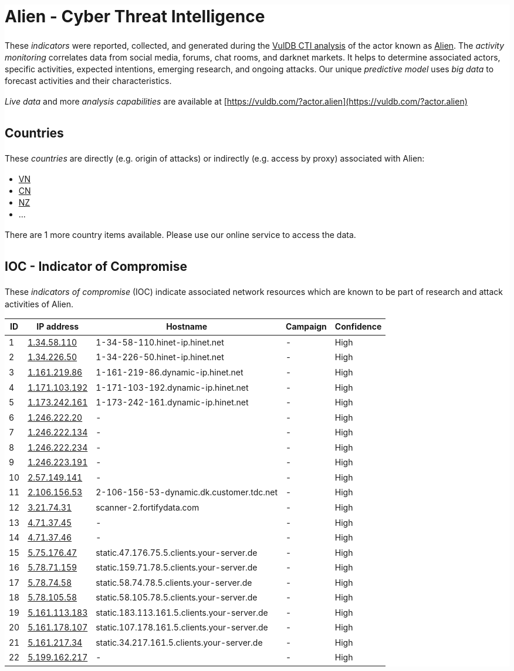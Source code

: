 # Alien - Cyber Threat Intelligence

These _indicators_ were reported, collected, and generated during the [VulDB CTI analysis](https://vuldb.com/?kb.cti) of the actor known as [Alien](https://vuldb.com/?actor.alien). The _activity monitoring_ correlates data from social media, forums, chat rooms, and darknet markets. It helps to determine associated actors, specific activities, expected intentions, emerging research, and ongoing attacks. Our unique _predictive model_ uses _big data_ to forecast activities and their characteristics.

_Live data_ and more _analysis capabilities_ are available at [https://vuldb.com/?actor.alien](https://vuldb.com/?actor.alien)

## Countries

These _countries_ are directly (e.g. origin of attacks) or indirectly (e.g. access by proxy) associated with Alien:

* [VN](https://vuldb.com/?country.vn)
* [CN](https://vuldb.com/?country.cn)
* [NZ](https://vuldb.com/?country.nz)
* ...

There are 1 more country items available. Please use our online service to access the data.

## IOC - Indicator of Compromise

These _indicators of compromise_ (IOC) indicate associated network resources which are known to be part of research and attack activities of Alien.

ID | IP address | Hostname | Campaign | Confidence
-- | ---------- | -------- | -------- | ----------
1 | [1.34.58.110](https://vuldb.com/?ip.1.34.58.110) | 1-34-58-110.hinet-ip.hinet.net | - | High
2 | [1.34.226.50](https://vuldb.com/?ip.1.34.226.50) | 1-34-226-50.hinet-ip.hinet.net | - | High
3 | [1.161.219.86](https://vuldb.com/?ip.1.161.219.86) | 1-161-219-86.dynamic-ip.hinet.net | - | High
4 | [1.171.103.192](https://vuldb.com/?ip.1.171.103.192) | 1-171-103-192.dynamic-ip.hinet.net | - | High
5 | [1.173.242.161](https://vuldb.com/?ip.1.173.242.161) | 1-173-242-161.dynamic-ip.hinet.net | - | High
6 | [1.246.222.20](https://vuldb.com/?ip.1.246.222.20) | - | - | High
7 | [1.246.222.134](https://vuldb.com/?ip.1.246.222.134) | - | - | High
8 | [1.246.222.234](https://vuldb.com/?ip.1.246.222.234) | - | - | High
9 | [1.246.223.191](https://vuldb.com/?ip.1.246.223.191) | - | - | High
10 | [2.57.149.141](https://vuldb.com/?ip.2.57.149.141) | - | - | High
11 | [2.106.156.53](https://vuldb.com/?ip.2.106.156.53) | 2-106-156-53-dynamic.dk.customer.tdc.net | - | High
12 | [3.21.74.31](https://vuldb.com/?ip.3.21.74.31) | scanner-2.fortifydata.com | - | High
13 | [4.71.37.45](https://vuldb.com/?ip.4.71.37.45) | - | - | High
14 | [4.71.37.46](https://vuldb.com/?ip.4.71.37.46) | - | - | High
15 | [5.75.176.47](https://vuldb.com/?ip.5.75.176.47) | static.47.176.75.5.clients.your-server.de | - | High
16 | [5.78.71.159](https://vuldb.com/?ip.5.78.71.159) | static.159.71.78.5.clients.your-server.de | - | High
17 | [5.78.74.58](https://vuldb.com/?ip.5.78.74.58) | static.58.74.78.5.clients.your-server.de | - | High
18 | [5.78.105.58](https://vuldb.com/?ip.5.78.105.58) | static.58.105.78.5.clients.your-server.de | - | High
19 | [5.161.113.183](https://vuldb.com/?ip.5.161.113.183) | static.183.113.161.5.clients.your-server.de | - | High
20 | [5.161.178.107](https://vuldb.com/?ip.5.161.178.107) | static.107.178.161.5.clients.your-server.de | - | High
21 | [5.161.217.34](https://vuldb.com/?ip.5.161.217.34) | static.34.217.161.5.clients.your-server.de | - | High
22 | [5.199.162.217](https://vuldb.com/?ip.5.199.162.217) | - | - | High